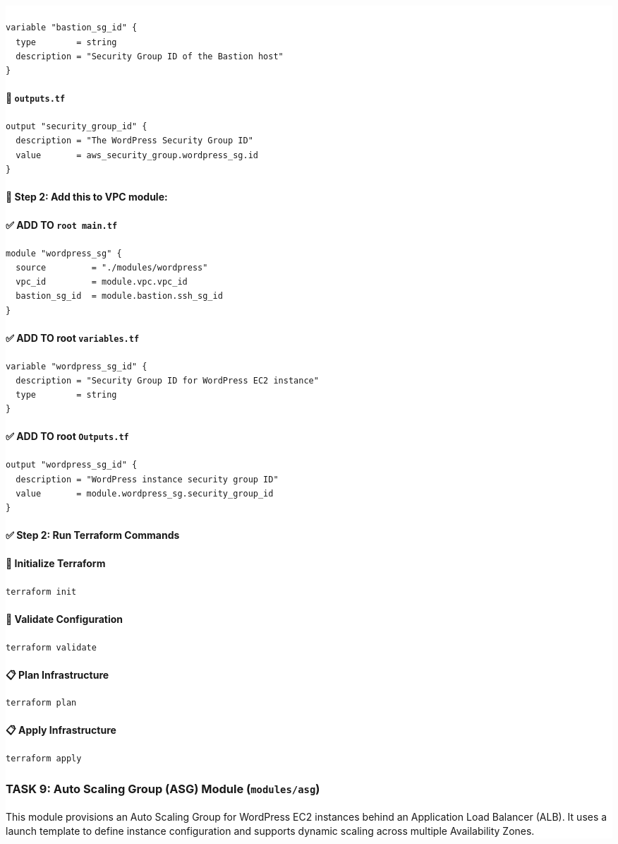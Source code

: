 ```hcl

variable "bastion_sg_id" {
  type        = string
  description = "Security Group ID of the Bastion host"
}
```
#### 🔧 `outputs.tf`
```hcl
output "security_group_id" {
  description = "The WordPress Security Group ID"
  value       = aws_security_group.wordpress_sg.id
}
```
#### 🧱 Step 2: Add this to VPC module:
#### ✅ **ADD TO `root main.tf`**
```hcl
module "wordpress_sg" {
  source         = "./modules/wordpress"
  vpc_id         = module.vpc.vpc_id
  bastion_sg_id  = module.bastion.ssh_sg_id
}
```
#### ✅ **ADD TO root `variables.tf`**
```hcl
variable "wordpress_sg_id" {
  description = "Security Group ID for WordPress EC2 instance"
  type        = string
}
```
#### ✅ **ADD TO root `Outputs.tf`**
```hcl
output "wordpress_sg_id" {
  description = "WordPress instance security group ID"
  value       = module.wordpress_sg.security_group_id
}
```
#### ✅ Step 2: Run Terraform Commands
#### 🔄 Initialize Terraform
```bash
terraform init
```
#### 🧪 Validate Configuration
```bash
terraform validate
```
#### 📋 Plan Infrastructure
```bash
terraform plan
```
#### 📋 Apply  Infrastructure
```bash
terraform apply
```
### TASK 9: Auto Scaling Group (ASG) Module (`modules/asg`)
This module provisions an Auto Scaling Group for WordPress EC2 instances behind an Application Load Balancer (ALB). It uses a launch template to define instance configuration and supports dynamic scaling across multiple Availability Zones.
